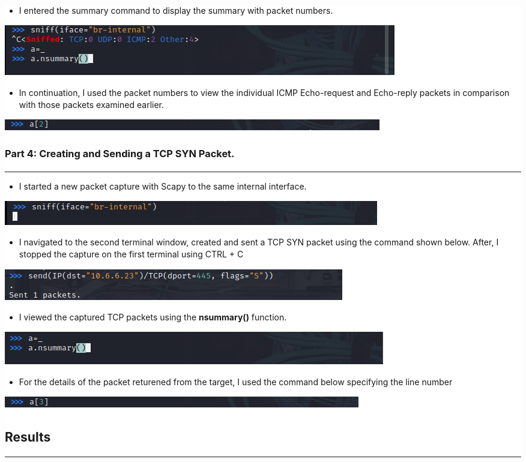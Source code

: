 -   I entered the summary command to display the summary with packet
    numbers.

![part3](media/CraftScapy/image23.png)

-   In continuation, I used the packet numbers to view the individual
    ICMP Echo-request and Echo-reply packets in comparison with those
    packets examined earlier.

![part3](media/CraftScapy/image24.png)

### Part 4: Creating and Sending a TCP SYN Packet.
--------------------------------------

-   I started a new packet capture with Scapy to the same internal
    interface.

![part4](media/CraftScapy/image25.png)

-   I navigated to the second terminal window, created and sent a TCP
    SYN packet using the command shown below. After, I stopped the
    capture on the first terminal using CTRL + C

![part4](media/CraftScapy/image26.png)

-   I viewed the captured TCP packets using the **nsummary()** function.

![part4](media/CraftScapy/image27.png)

-   For the details of the packet returened from the target, I used the
    command below specifying the line number

![part4](media/CraftScapy/image28.png)

## Results
---
